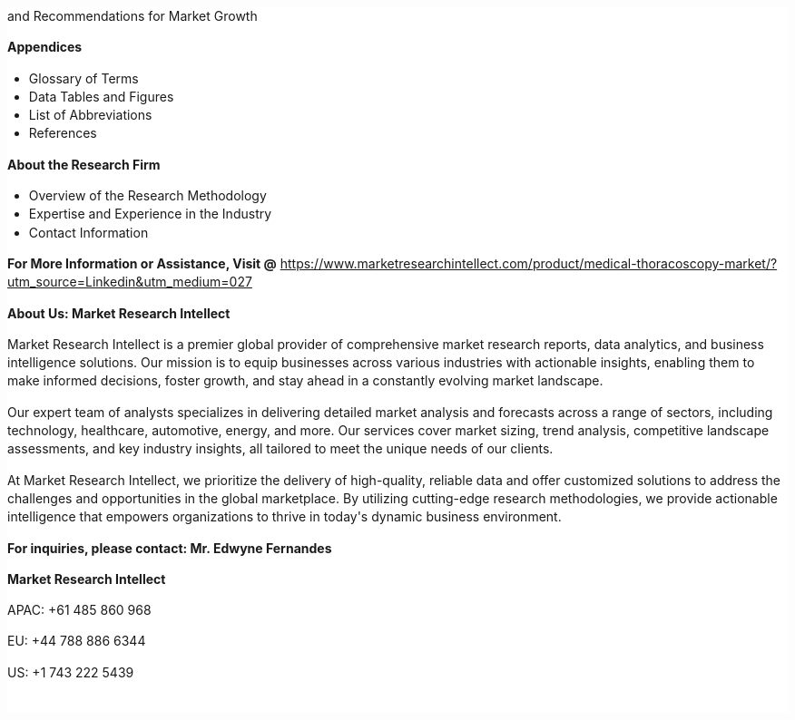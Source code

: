 and Recommendations for Market Growth</li></ul><p><strong>Appendices</strong></p><ul><li>Glossary of Terms</li><li>Data Tables and Figures</li><li>List of Abbreviations</li><li>References</li></ul><p><strong>About the Research Firm</strong></p><ul><li>Overview of the Research Methodology</li><li>Expertise and Experience in the Industry</li><li>Contact Information</li></ul></div><div class="article-main__content" data-test-id="publishing-text-block"><p><span class="font-[700]"><strong>For More Information or Assistance, Visit @</strong>&nbsp;<a href="https://www.marketresearchintellect.com/product/medical-thoracoscopy-market/?utm_source=Linkedin&utm_medium=027">https://www.marketresearchintellect.com/product/medical-thoracoscopy-market/?utm_source=Linkedin&utm_medium=027</a></span></p><p><strong>About Us: Market Research Intellect</strong></p><p>Market Research Intellect is a premier global provider of comprehensive market research reports, data analytics, and business intelligence solutions. Our mission is to equip businesses across various industries with actionable insights, enabling them to make informed decisions, foster growth, and stay ahead in a constantly evolving market landscape.</p><p>Our expert team of analysts specializes in delivering detailed market analysis and forecasts across a range of sectors, including technology, healthcare, automotive, energy, and more. Our services cover market sizing, trend analysis, competitive landscape assessments, and key industry insights, all tailored to meet the unique needs of our clients.</p><p>At Market Research Intellect, we prioritize the delivery of high-quality, reliable data and offer customized solutions to address the challenges and opportunities in the global marketplace. By utilizing cutting-edge research methodologies, we provide actionable intelligence that empowers organizations to thrive in today's dynamic business environment.</p><p><strong>For inquiries, please contact: Mr. Edwyne Fernandes</strong></p><p><strong>Market Research Intellect</strong></p><p>APAC: +61 485 860 968</p><p>EU: +44 788 886 6344</p><p>US: +1 743 222 5439</p></div><div class="article-main__content" data-test-id="publishing-text-block">&nbsp;</div>
